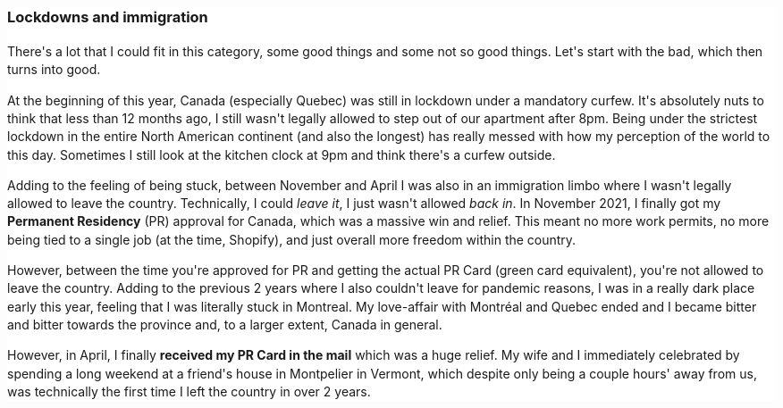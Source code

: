 ### Lockdowns and immigration

There's a lot that I could fit in this category, some good things and some not so good things. Let's start with the bad, which then turns into good.

At the beginning of this year, Canada (especially Quebec) was still in lockdown under a mandatory curfew. It's absolutely nuts to think that less than 12 months ago, I still wasn't legally allowed to step out of our apartment after 8pm. Being under the strictest lockdown in the entire North American continent (and also the longest) has really messed with how my perception of the world to this day. Sometimes I still look at the kitchen clock at 9pm and think there's a curfew outside.

Adding to the feeling of being stuck, between November and April I was also in an immigration limbo where I wasn't legally allowed to leave the country. Technically, I could _leave it_, I just wasn't allowed _back in_. In November 2021, I finally got my **Permanent Residency** (PR) approval for Canada, which was a massive win and relief. This meant no more work permits, no more being tied to a single job (at the time, Shopify), and just overall more freedom within the country.

However, between the time you're approved for PR and getting the actual PR Card (green card equivalent), you're not allowed to leave the country. Adding to the previous 2 years where I also couldn't leave for pandemic reasons, I was in a really dark place early this year, feeling that I was literally stuck in Montreal. My love-affair with Montréal and Quebec ended and I became bitter and bitter towards the province and, to a larger extent, Canada in general.

However, in April, I finally **received my PR Card in the mail** which was a huge relief. My wife and I immediately celebrated by spending a long weekend at a friend's house in Montpelier in Vermont, which despite only being a couple hours' away from us, was technically the first time I left the country in over 2 years.
